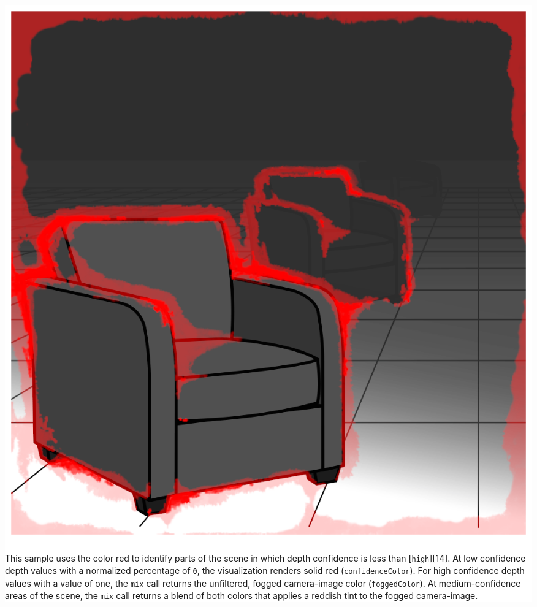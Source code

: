 ![Diagram of a scene containing real-world chairs. Confidence colorizes scene areas that contain disparate depth, such as on object edges.](Documentation/confidence.png)

This sample uses the color red to identify parts of the scene in which depth confidence is less than [`high`][14]. At low confidence depth values with a normalized percentage of `0`, the visualization renders solid red (`confidenceColor`). For high confidence depth values with a value of one, the `mix` call returns the unfiltered, fogged camera-image color (`foggedColor`). At medium-confidence areas of the scene, the `mix` call returns a blend of both colors that applies a reddish tint to the fogged camera-image. 
